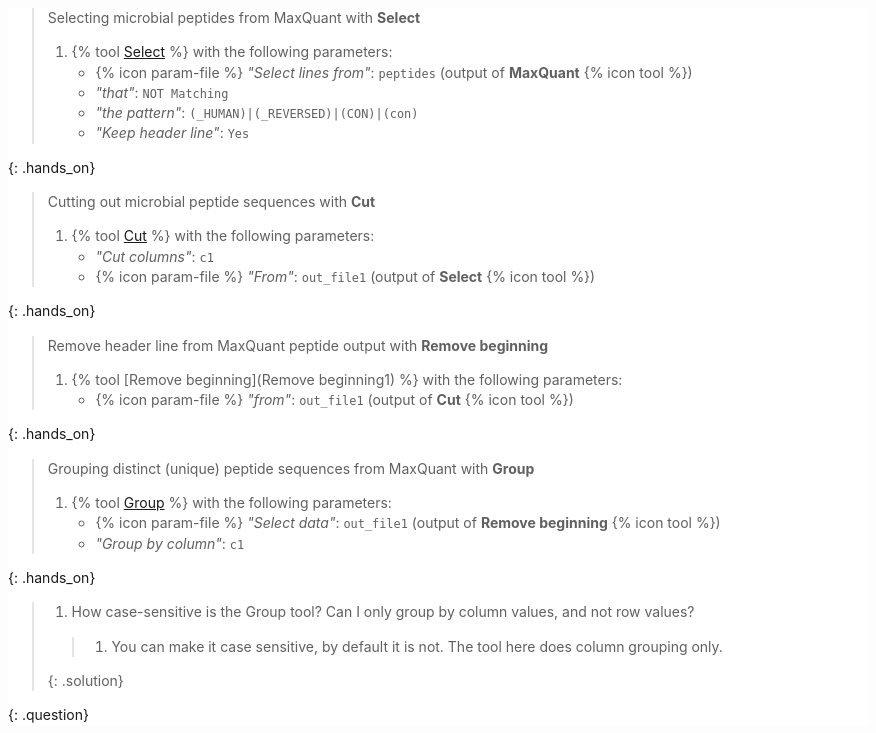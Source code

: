 > <hands-on-title> Selecting microbial peptides from MaxQuant with **Select** </hands-on-title>
>
> 1. {% tool [Select](Grep1) %} with the following parameters:
>    - {% icon param-file %} *"Select lines from"*: `peptides` (output of **MaxQuant** {% icon tool %})
>    - *"that"*: `NOT Matching`
>    - *"the pattern"*: `(_HUMAN)|(_REVERSED)|(CON)|(con)`
>    - *"Keep header line"*: `Yes`
>
>
{: .hands_on}


> <hands-on-title> Cutting out microbial peptide sequences  with **Cut** </hands-on-title>
>
> 1. {% tool [Cut](Cut1) %} with the following parameters:
>    - *"Cut columns"*: `c1`
>    - {% icon param-file %} *"From"*: `out_file1` (output of **Select** {% icon tool %})
>
>
{: .hands_on}


> <hands-on-title> Remove header line from MaxQuant peptide output with **Remove beginning** </hands-on-title>
>
> 1. {% tool [Remove beginning](Remove beginning1) %} with the following parameters:
>    - {% icon param-file %} *"from"*: `out_file1` (output of **Cut** {% icon tool %})
>
>
{: .hands_on}


> <hands-on-title> Grouping distinct (unique) peptide sequences from MaxQuant with **Group** </hands-on-title>
>
> 1. {% tool [Group](Grouping1) %} with the following parameters:
>    - {% icon param-file %} *"Select data"*: `out_file1` (output of **Remove beginning** {% icon tool %})
>    - *"Group by column"*: `c1`
>
>
{: .hands_on}


> <question-title></question-title>
>
> 1. How case-sensitive is the Group tool? Can I only group by column values, and not row values?
>
> > <solution-title></solution-title>
> >
> > 1. You can make it case sensitive, by default it is not. The tool here does column grouping only.
> >
> {: .solution}
>
{: .question}
